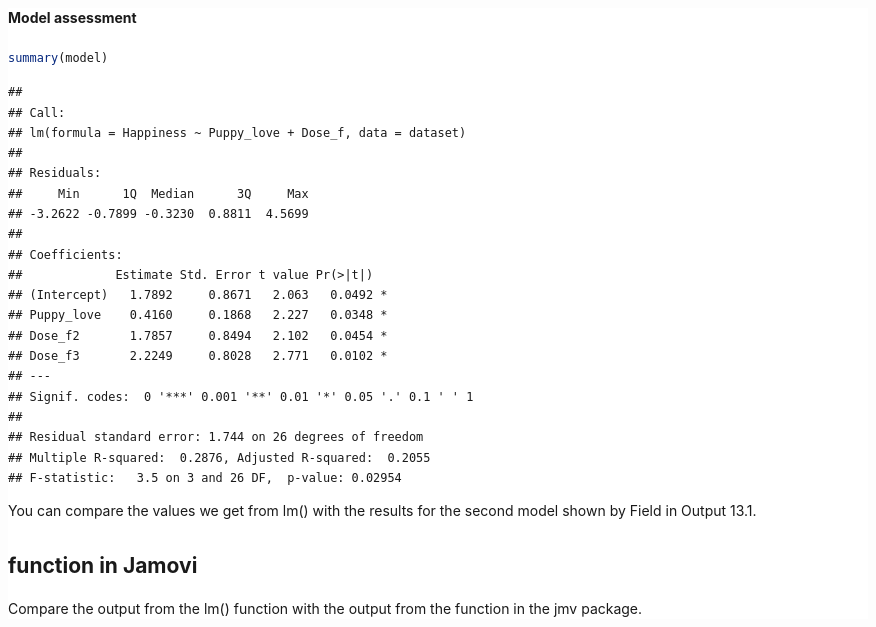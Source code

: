 #### Model assessment

``` r
summary(model)
```

    ## 
    ## Call:
    ## lm(formula = Happiness ~ Puppy_love + Dose_f, data = dataset)
    ## 
    ## Residuals:
    ##     Min      1Q  Median      3Q     Max 
    ## -3.2622 -0.7899 -0.3230  0.8811  4.5699 
    ## 
    ## Coefficients:
    ##             Estimate Std. Error t value Pr(>|t|)  
    ## (Intercept)   1.7892     0.8671   2.063   0.0492 *
    ## Puppy_love    0.4160     0.1868   2.227   0.0348 *
    ## Dose_f2       1.7857     0.8494   2.102   0.0454 *
    ## Dose_f3       2.2249     0.8028   2.771   0.0102 *
    ## ---
    ## Signif. codes:  0 '***' 0.001 '**' 0.01 '*' 0.05 '.' 0.1 ' ' 1
    ## 
    ## Residual standard error: 1.744 on 26 degrees of freedom
    ## Multiple R-squared:  0.2876, Adjusted R-squared:  0.2055 
    ## F-statistic:   3.5 on 3 and 26 DF,  p-value: 0.02954

You can compare the values we get from lm() with the results for the
second model shown by Field in Output 13.1.

## function in Jamovi

Compare the output from the lm() function with the output from the
function in the jmv package.
